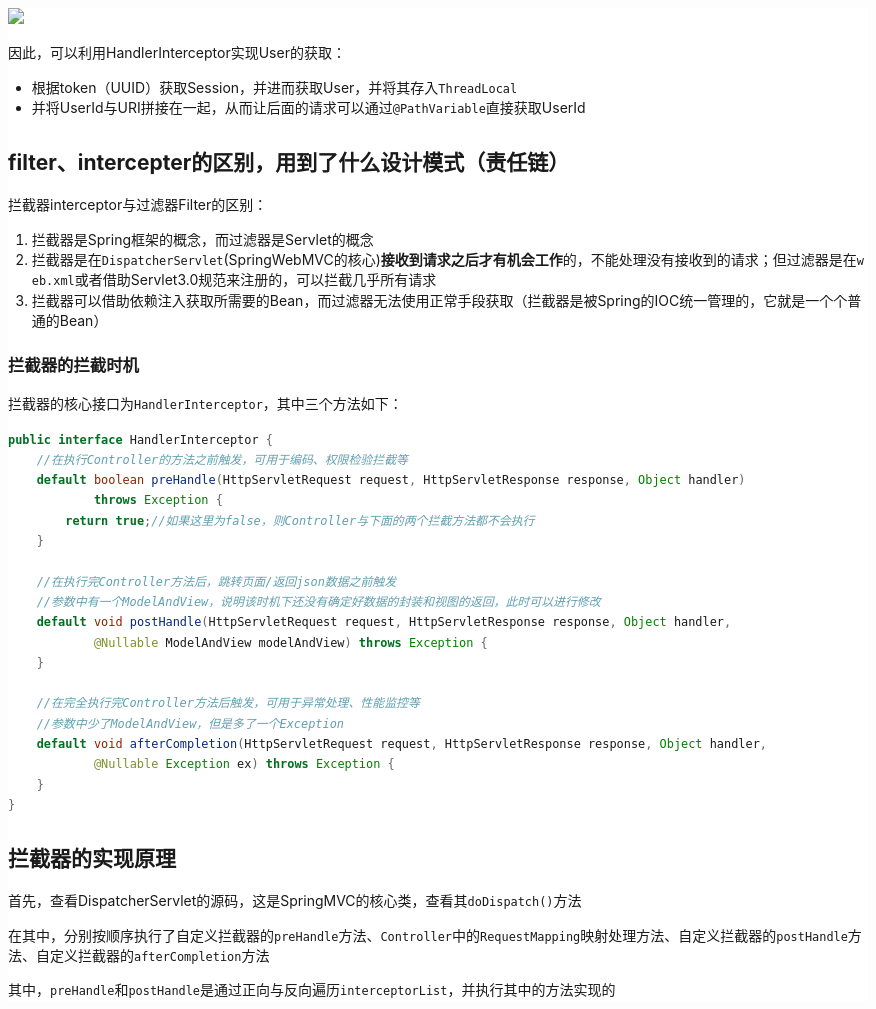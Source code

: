 ![](./../images/spring/拦截器执行流程.png)

因此，可以利用HandlerInterceptor实现User的获取：
- 根据token（UUID）获取Session，并进而获取User，并将其存入`ThreadLocal`
- 并将UserId与URI拼接在一起，从而让后面的请求可以通过`@PathVariable`直接获取UserId


## filter、intercepter的区别，用到了什么设计模式（责任链）

拦截器interceptor与过滤器Filter的区别：
1. 拦截器是Spring框架的概念，而过滤器是Servlet的概念
2. 拦截器是在`DispatcherServlet`(SpringWebMVC的核心)**接收到请求之后才有机会工作**的，不能处理没有接收到的请求；但过滤器是在`web.xml`或者借助Servlet3.0规范来注册的，可以拦截几乎所有请求
3. 拦截器可以借助依赖注入获取所需要的Bean，而过滤器无法使用正常手段获取（拦截器是被Spring的IOC统一管理的，它就是一个个普通的Bean）

### 拦截器的拦截时机

拦截器的核心接口为`HandlerInterceptor`，其中三个方法如下：

```java
public interface HandlerInterceptor {
    //在执行Controller的方法之前触发，可用于编码、权限检验拦截等
	default boolean preHandle(HttpServletRequest request, HttpServletResponse response, Object handler)
			throws Exception {
		return true;//如果这里为false，则Controller与下面的两个拦截方法都不会执行
	}

    //在执行完Controller方法后，跳转页面/返回json数据之前触发
    //参数中有一个ModelAndView，说明该时机下还没有确定好数据的封装和视图的返回，此时可以进行修改
	default void postHandle(HttpServletRequest request, HttpServletResponse response, Object handler,
			@Nullable ModelAndView modelAndView) throws Exception {
	}

    //在完全执行完Controller方法后触发，可用于异常处理、性能监控等
    //参数中少了ModelAndView，但是多了一个Exception
	default void afterCompletion(HttpServletRequest request, HttpServletResponse response, Object handler,
			@Nullable Exception ex) throws Exception {
	}
}
```

## 拦截器的实现原理

首先，查看DispatcherServlet的源码，这是SpringMVC的核心类，查看其`doDispatch()`方法

在其中，分别按顺序执行了自定义拦截器的`preHandle`方法、`Controller`中的`RequestMapping`映射处理方法、自定义拦截器的`postHandle`方法、自定义拦截器的`afterCompletion`方法

其中，`preHandle`和`postHandle`是通过正向与反向遍历`interceptorList`，并执行其中的方法实现的
